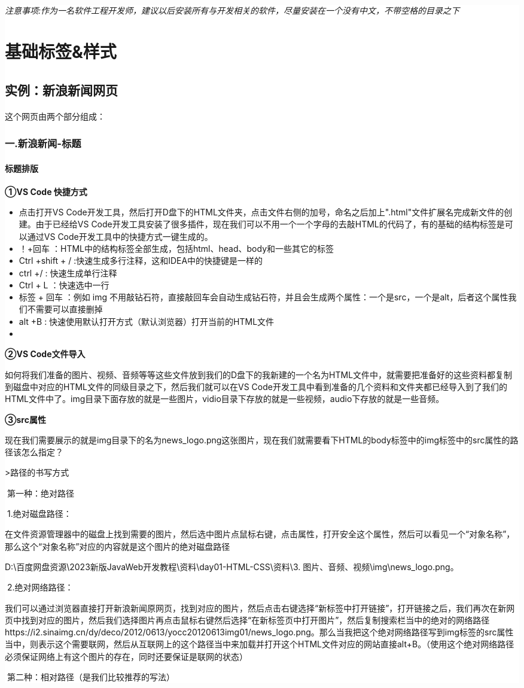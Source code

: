 *注意事项:作为一名软件工程开发师，建议以后安装所有与开发相关的软件，尽量安装在一个没有中文，不带空格的目录之下*

# 基础标签&样式

## 实例：新浪新闻网页

这个网页由两个部分组成：

### 一.新浪新闻-标题

####  标题排版

**①VS Code 快捷方式**

- 点击打开VS Code开发工具，然后打开D盘下的HTML文件夹，点击文件右侧的加号，命名之后加上".html"文件扩展名完成新文件的创建。由于已经给VS Code开发工具安装了很多插件，现在我们可以不用一个一个字母的去敲HTML的代码了，有的基础的结构标签是可以通过VS Code开发工具中的快捷方式一键生成的。
- ！+回车 ：HTML中的结构标签全部生成，包括html、head、body和一些其它的标签
- Ctrl +shift + /  :快速生成多行注释，这和IDEA中的快捷键是一样的
- ctrl +/ : 快速生成单行注释
- Ctrl + L ：快速选中一行
- 标签 + 回车 ：例如 img 不用敲钻石符，直接敲回车会自动生成钻石符，并且会生成两个属性：一个是src，一个是alt，后者这个属性我们不需要可以直接删掉
- alt +B : 快速使用默认打开方式（默认浏览器）打开当前的HTML文件
- 



**②VS Code文件导入**

如何将我们准备的图片、视频、音频等等这些文件放到我们的D盘下的我新建的一个名为HTML文件中，就需要把准备好的这些资料都复制到磁盘中对应的HTML文件的同级目录之下，然后我们就可以在VS Code开发工具中看到准备的几个资料和文件夹都已经导入到了我们的HTML文件中了。img目录下面存放的就是一些图片，vidio目录下存放的就是一些视频，audio下存放的就是一些音频。



**③src属性**

现在我们需要展示的就是img目录下的名为news_logo.png这张图片，现在我们就需要看下HTML的body标签中的img标签中的src属性的路径该怎么指定？

\>路径的书写方式

​	第一种：绝对路径

​			1.绝对磁盘路径：

在文件资源管理器中的磁盘上找到需要的图片，然后选中图片点鼠标右键，点击属性，打开安全这个属性，然后可以看见一个“对象名称”，那么这个“对象名称”对应的内容就是这个图片的绝对磁盘路径

D:\百度网盘资源\2023新版JavaWeb开发教程\资料\day01-HTML-CSS\资料\3. 图片、音频、视频\img\news_logo.png。

​			2.绝对网络路径：

我们可以通过浏览器直接打开新浪新闻原网页，找到对应的图片，然后点击右键选择“新标签中打开链接”，打开链接之后，我们再次在新网页中找到对应的图片，然后我们选择图片再点击鼠标右键然后选择“在新标签页中打开图片”，然后复制搜索栏当中的绝对的网络路径https://i2.sinaimg.cn/dy/deco/2012/0613/yocc20120613img01/news_logo.png。那么当我把这个绝对网络路径写到img标签的src属性当中，则表示这个需要联网，然后从互联网上的这个路径当中来加载并打开这个HTML文件对应的网站直接alt+B。（使用这个绝对网络路径必须保证网络上有这个图片的存在，同时还要保证是联网的状态）



​	第二种：相对路径（是我们比较推荐的写法）

